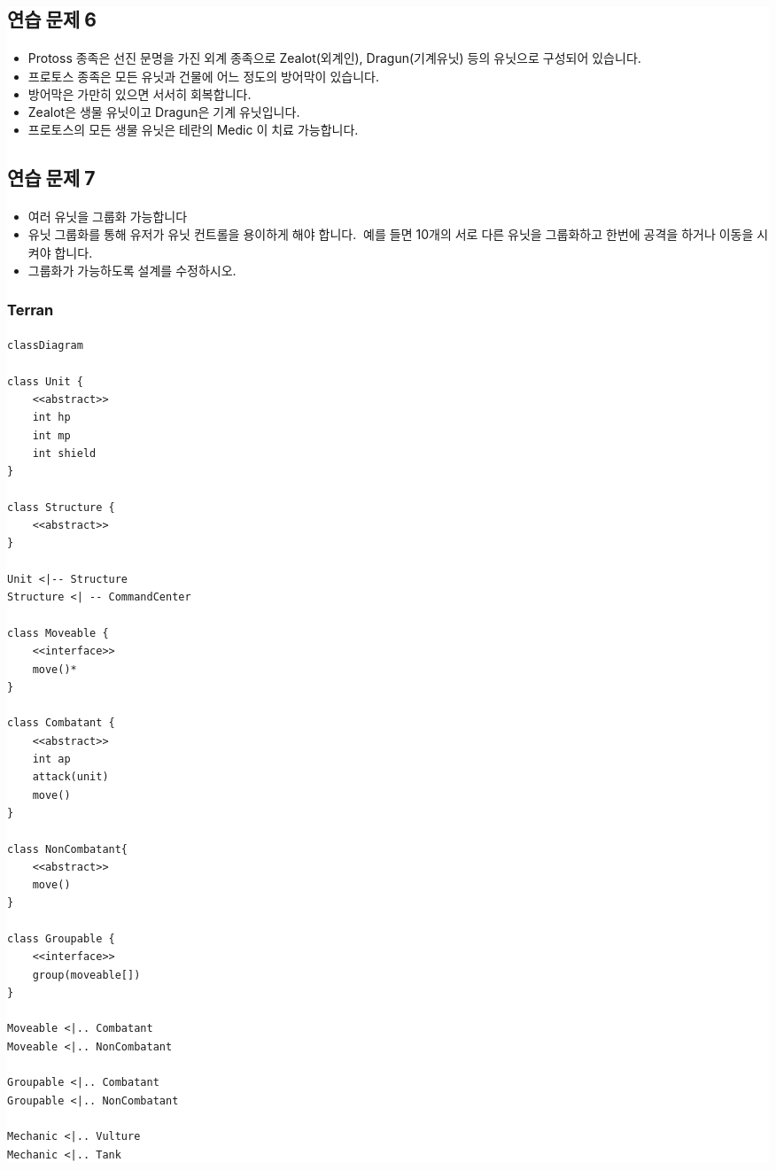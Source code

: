 ## 연습 문제 6

- Protoss 종족은 선진 문명을 가진 외계 종족으로 Zealot(외계인), Dragun(기계유닛) 등의 유닛으로 구성되어 있습니다.
- 프로토스 종족은 모든 유닛과 건물에 어느 정도의 방어막이 있습니다.
- 방어막은 가만히 있으면 서서히 회복합니다.
- Zealot은 생물 유닛이고 Dragun은 기계 유닛입니다.
- 프로토스의 모든 생물 유닛은 테란의 Medic 이 치료 가능합니다.

## 연습 문제 7

- 여러 유닛을 그룹화 가능합니다
- 유닛 그룹화를 통해 유저가 유닛 컨트롤을 용이하게 해야 합니다.  예를 들면 10개의 서로 다른 유닛을 그룹화하고 한번에 공격을 하거나 이동을 시켜야 합니다.
- 그룹화가 가능하도록 설계를 수정하시오.

### Terran

```mermaid
classDiagram

class Unit {
	<<abstract>>
	int hp
	int mp
	int shield
}

class Structure {
	<<abstract>>
}

Unit <|-- Structure
Structure <| -- CommandCenter

class Moveable {
	<<interface>>
	move()*
}

class Combatant {
	<<abstract>>
	int ap
	attack(unit)
	move()
}

class NonCombatant{
	<<abstract>>
	move()
}

class Groupable {
	<<interface>>
	group(moveable[])
}

Moveable <|.. Combatant
Moveable <|.. NonCombatant

Groupable <|.. Combatant
Groupable <|.. NonCombatant

Mechanic <|.. Vulture
Mechanic <|.. Tank
```